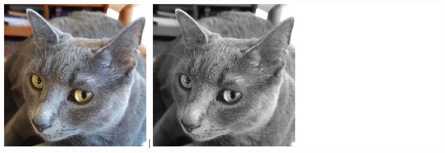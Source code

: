 <a href="img/ingo.png"><img style="width: 20em;" alt="original cat image" src="img/ingo.png"></a> | <a href="img/ingo_grayscale.png"><img style="width: 20em;" alt="grayscale cat image" src="img/ingo_grayscale.png"></a>
